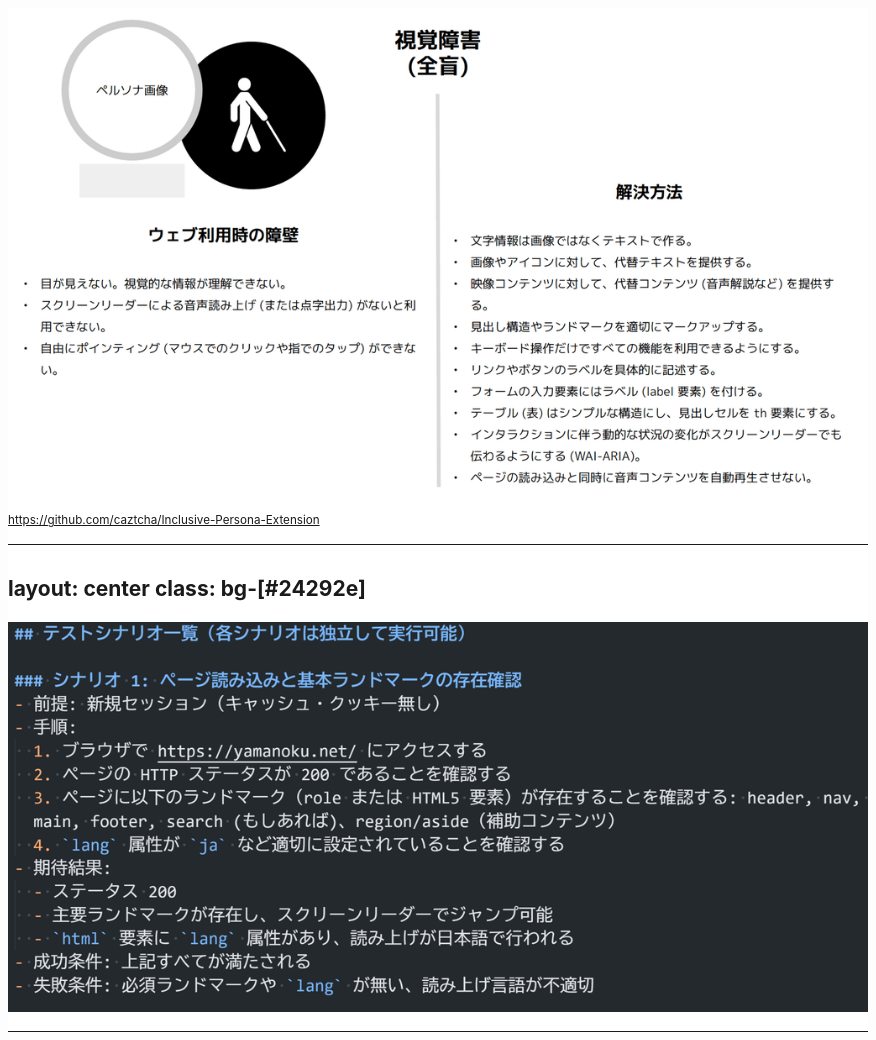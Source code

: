 <img src="./images/image17.png" alt="">

<small>https://github.com/caztcha/Inclusive-Persona-Extension</small>

---
layout: center
class: bg-[#24292e]
---

<img src="./images/image6.png" alt="">

---